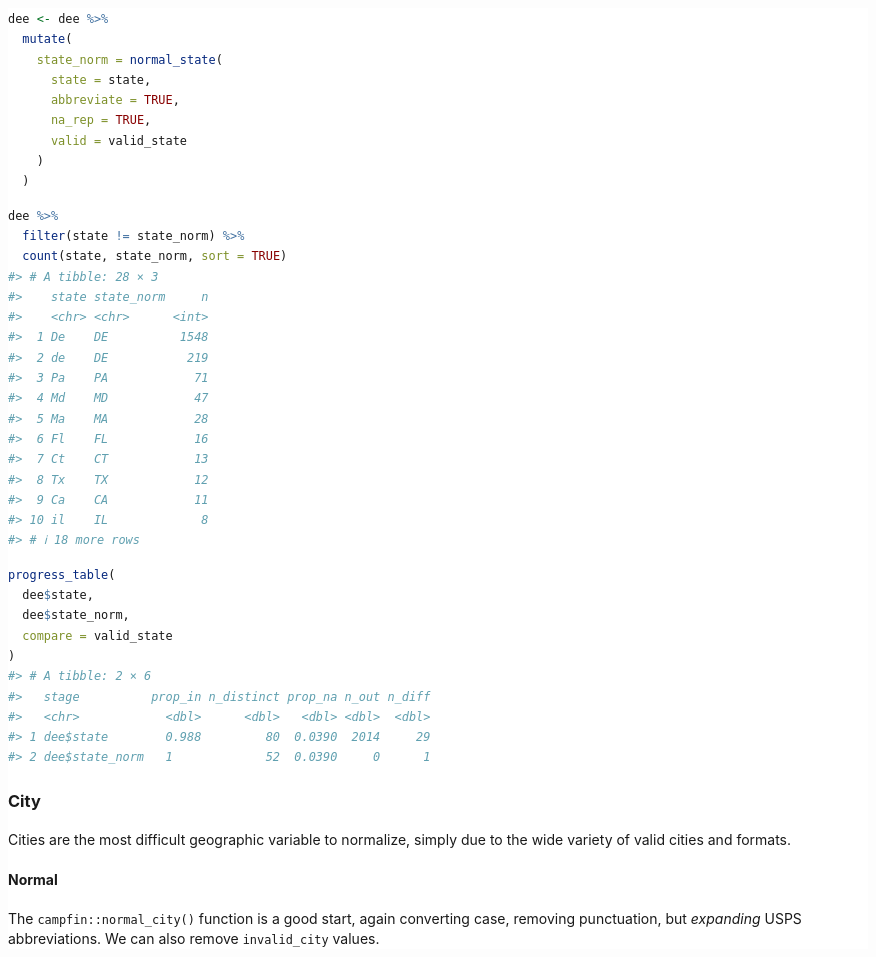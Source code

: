 ``` r
dee <- dee %>% 
  mutate(
    state_norm = normal_state(
      state = state,
      abbreviate = TRUE,
      na_rep = TRUE,
      valid = valid_state
    )
  )
```

``` r
dee %>% 
  filter(state != state_norm) %>% 
  count(state, state_norm, sort = TRUE)
#> # A tibble: 28 × 3
#>    state state_norm     n
#>    <chr> <chr>      <int>
#>  1 De    DE          1548
#>  2 de    DE           219
#>  3 Pa    PA            71
#>  4 Md    MD            47
#>  5 Ma    MA            28
#>  6 Fl    FL            16
#>  7 Ct    CT            13
#>  8 Tx    TX            12
#>  9 Ca    CA            11
#> 10 il    IL             8
#> # ℹ 18 more rows
```

``` r
progress_table(
  dee$state,
  dee$state_norm,
  compare = valid_state
)
#> # A tibble: 2 × 6
#>   stage          prop_in n_distinct prop_na n_out n_diff
#>   <chr>            <dbl>      <dbl>   <dbl> <dbl>  <dbl>
#> 1 dee$state        0.988         80  0.0390  2014     29
#> 2 dee$state_norm   1             52  0.0390     0      1
```

### City

Cities are the most difficult geographic variable to normalize, simply
due to the wide variety of valid cities and formats.

#### Normal

The `campfin::normal_city()` function is a good start, again converting
case, removing punctuation, but *expanding* USPS abbreviations. We can
also remove `invalid_city` values.
